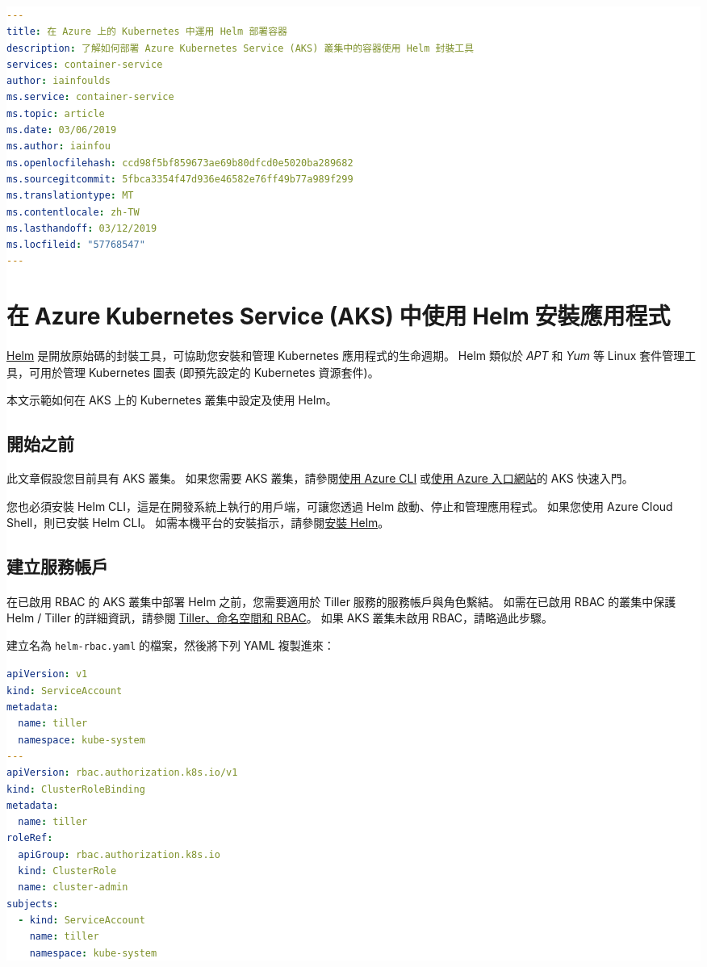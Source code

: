 ```yaml
---
title: 在 Azure 上的 Kubernetes 中運用 Helm 部署容器
description: 了解如何部署 Azure Kubernetes Service (AKS) 叢集中的容器使用 Helm 封裝工具
services: container-service
author: iainfoulds
ms.service: container-service
ms.topic: article
ms.date: 03/06/2019
ms.author: iainfou
ms.openlocfilehash: ccd98f5bf859673ae69b80dfcd0e5020ba289682
ms.sourcegitcommit: 5fbca3354f47d936e46582e76ff49b77a989f299
ms.translationtype: MT
ms.contentlocale: zh-TW
ms.lasthandoff: 03/12/2019
ms.locfileid: "57768547"
---
```

# <a name="install-applications-with-helm-in-azure-kubernetes-service-aks"></a>在 Azure Kubernetes Service (AKS) 中使用 Helm 安裝應用程式

[Helm][helm] 是開放原始碼的封裝工具，可協助您安裝和管理 Kubernetes 應用程式的生命週期。 Helm 類似於 *APT* 和 *Yum* 等 Linux 套件管理工具，可用於管理 Kubernetes 圖表 (即預先設定的 Kubernetes 資源套件)。

本文示範如何在 AKS 上的 Kubernetes 叢集中設定及使用 Helm。

## <a name="before-you-begin"></a>開始之前

此文章假設您目前具有 AKS 叢集。 如果您需要 AKS 叢集，請參閱[使用 Azure CLI][aks-quickstart-cli] 或[使用 Azure 入口網站][aks-quickstart-portal]的 AKS 快速入門。

您也必須安裝 Helm CLI，這是在開發系統上執行的用戶端，可讓您透過 Helm 啟動、停止和管理應用程式。 如果您使用 Azure Cloud Shell，則已安裝 Helm CLI。 如需本機平台的安裝指示，請參閱[安裝 Helm][helm-install]。

## <a name="create-a-service-account"></a>建立服務帳戶

在已啟用 RBAC 的 AKS 叢集中部署 Helm 之前，您需要適用於 Tiller 服務的服務帳戶與角色繫結。 如需在已啟用 RBAC 的叢集中保護 Helm / Tiller 的詳細資訊，請參閱 [Tiller、命名空間和 RBAC][tiller-rbac]。 如果 AKS 叢集未啟用 RBAC，請略過此步驟。

建立名為 `helm-rbac.yaml` 的檔案，然後將下列 YAML 複製進來：

```yaml
apiVersion: v1
kind: ServiceAccount
metadata:
  name: tiller
  namespace: kube-system
---
apiVersion: rbac.authorization.k8s.io/v1
kind: ClusterRoleBinding
metadata:
  name: tiller
roleRef:
  apiGroup: rbac.authorization.k8s.io
  kind: ClusterRole
  name: cluster-admin
subjects:
  - kind: ServiceAccount
    name: tiller
    namespace: kube-system
```


[helm]: https://github.com/kubernetes/helm/
[helm-documentation]: https://docs.helm.sh/
[helm-init]: https://docs.helm.sh/helm/#helm-init
[helm-install]: https://docs.helm.sh/using_helm/#installing-helm
[helm-install-options]: https://github.com/kubernetes/helm/blob/master/docs/install.md
[helm-list]: https://docs.helm.sh/helm/#helm-list
[helm-rbac]: https://docs.helm.sh/using_helm/#role-based-access-control
[helm-repo-update]: https://docs.helm.sh/helm/#helm-repo-update
[helm-search]: https://docs.helm.sh/helm/#helm-search
[tiller-rbac]: https://docs.helm.sh/using_helm/#tiller-namespaces-and-rbac
[helm-ssl]: https://docs.helm.sh/using_helm/#using-ssl-between-helm-and-tiller
[aks-quickstart-cli]: kubernetes-walkthrough.md
[aks-quickstart-portal]: kubernetes-walkthrough-portal.md
[install-azure-cli]: /cli/azure/install-azure-cli